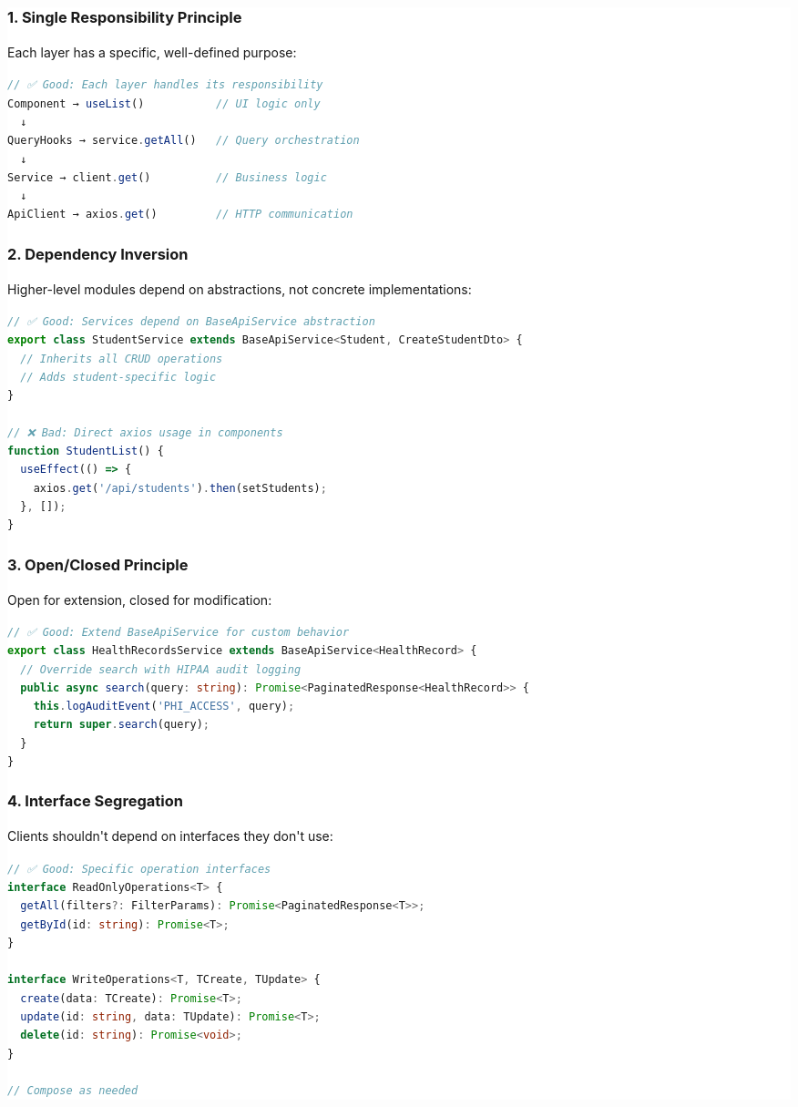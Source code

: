 ### 1. Single Responsibility Principle

Each layer has a specific, well-defined purpose:

```typescript
// ✅ Good: Each layer handles its responsibility
Component → useList()           // UI logic only
  ↓
QueryHooks → service.getAll()   // Query orchestration
  ↓
Service → client.get()          // Business logic
  ↓
ApiClient → axios.get()         // HTTP communication
```

### 2. Dependency Inversion

Higher-level modules depend on abstractions, not concrete implementations:

```typescript
// ✅ Good: Services depend on BaseApiService abstraction
export class StudentService extends BaseApiService<Student, CreateStudentDto> {
  // Inherits all CRUD operations
  // Adds student-specific logic
}

// ❌ Bad: Direct axios usage in components
function StudentList() {
  useEffect(() => {
    axios.get('/api/students').then(setStudents);
  }, []);
}
```

### 3. Open/Closed Principle

Open for extension, closed for modification:

```typescript
// ✅ Good: Extend BaseApiService for custom behavior
export class HealthRecordsService extends BaseApiService<HealthRecord> {
  // Override search with HIPAA audit logging
  public async search(query: string): Promise<PaginatedResponse<HealthRecord>> {
    this.logAuditEvent('PHI_ACCESS', query);
    return super.search(query);
  }
}
```

### 4. Interface Segregation

Clients shouldn't depend on interfaces they don't use:

```typescript
// ✅ Good: Specific operation interfaces
interface ReadOnlyOperations<T> {
  getAll(filters?: FilterParams): Promise<PaginatedResponse<T>>;
  getById(id: string): Promise<T>;
}

interface WriteOperations<T, TCreate, TUpdate> {
  create(data: TCreate): Promise<T>;
  update(id: string, data: TUpdate): Promise<T>;
  delete(id: string): Promise<void>;
}

// Compose as needed
```